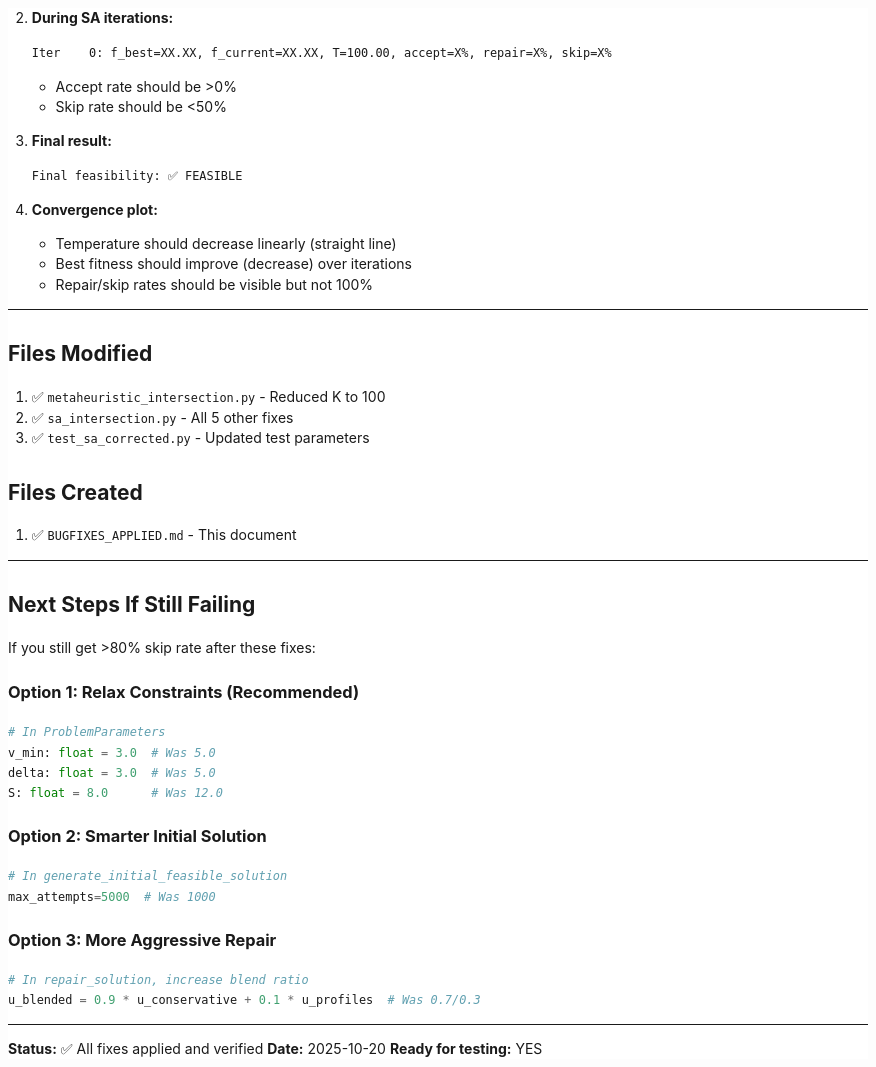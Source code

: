 2. **During SA iterations:**
   ```
   Iter    0: f_best=XX.XX, f_current=XX.XX, T=100.00, accept=X%, repair=X%, skip=X%
   ```
   - Accept rate should be >0%
   - Skip rate should be <50%

3. **Final result:**
   ```
   Final feasibility: ✅ FEASIBLE
   ```

4. **Convergence plot:**
   - Temperature should decrease linearly (straight line)
   - Best fitness should improve (decrease) over iterations
   - Repair/skip rates should be visible but not 100%

---

## Files Modified

1. ✅ `metaheuristic_intersection.py` - Reduced K to 100
2. ✅ `sa_intersection.py` - All 5 other fixes
3. ✅ `test_sa_corrected.py` - Updated test parameters

## Files Created

1. ✅ `BUGFIXES_APPLIED.md` - This document

---

## Next Steps If Still Failing

If you still get >80% skip rate after these fixes:

### Option 1: Relax Constraints (Recommended)
```python
# In ProblemParameters
v_min: float = 3.0  # Was 5.0
delta: float = 3.0  # Was 5.0
S: float = 8.0      # Was 12.0
```

### Option 2: Smarter Initial Solution
```python
# In generate_initial_feasible_solution
max_attempts=5000  # Was 1000
```

### Option 3: More Aggressive Repair
```python
# In repair_solution, increase blend ratio
u_blended = 0.9 * u_conservative + 0.1 * u_profiles  # Was 0.7/0.3
```

---

**Status:** ✅ All fixes applied and verified
**Date:** 2025-10-20
**Ready for testing:** YES
